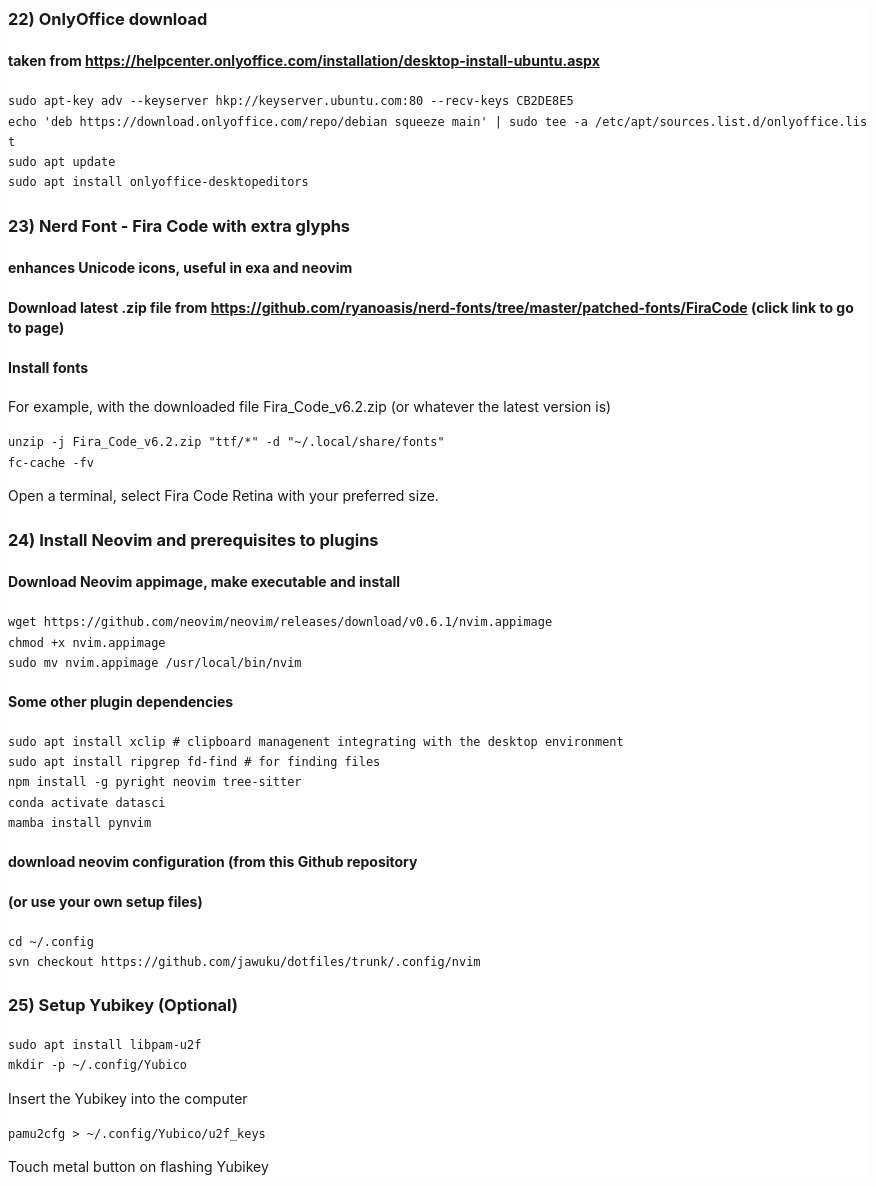 ```
```
### 22) OnlyOffice download
#### taken from https://helpcenter.onlyoffice.com/installation/desktop-install-ubuntu.aspx
```
sudo apt-key adv --keyserver hkp://keyserver.ubuntu.com:80 --recv-keys CB2DE8E5
echo 'deb https://download.onlyoffice.com/repo/debian squeeze main' | sudo tee -a /etc/apt/sources.list.d/onlyoffice.list
sudo apt update
sudo apt install onlyoffice-desktopeditors
```
### 23) Nerd Font - Fira Code with extra glyphs
#### enhances Unicode icons, useful in exa and neovim
#### Download latest .zip file from https://github.com/ryanoasis/nerd-fonts/tree/master/patched-fonts/FiraCode (click link to go to page)
#### Install fonts
For example, with the downloaded file Fira_Code_v6.2.zip (or whatever the latest version is)
```
unzip -j Fira_Code_v6.2.zip "ttf/*" -d "~/.local/share/fonts"
fc-cache -fv
```
Open a terminal, select Fira Code Retina with your preferred size.
### 24) Install Neovim and prerequisites to plugins
#### Download Neovim appimage, make executable and install
```
wget https://github.com/neovim/neovim/releases/download/v0.6.1/nvim.appimage
chmod +x nvim.appimage
sudo mv nvim.appimage /usr/local/bin/nvim
```
#### Some other plugin dependencies
```
sudo apt install xclip # clipboard managenent integrating with the desktop environment
sudo apt install ripgrep fd-find # for finding files
npm install -g pyright neovim tree-sitter
conda activate datasci
mamba install pynvim
```
#### download neovim configuration (from this Github repository
#### (or use your own setup files)
```
cd ~/.config
svn checkout https://github.com/jawuku/dotfiles/trunk/.config/nvim
```
### 25) Setup Yubikey (Optional)
```
sudo apt install libpam-u2f
mkdir -p ~/.config/Yubico
```
Insert the Yubikey into the computer
```
pamu2cfg > ~/.config/Yubico/u2f_keys
```
Touch metal button on flashing Yubikey

